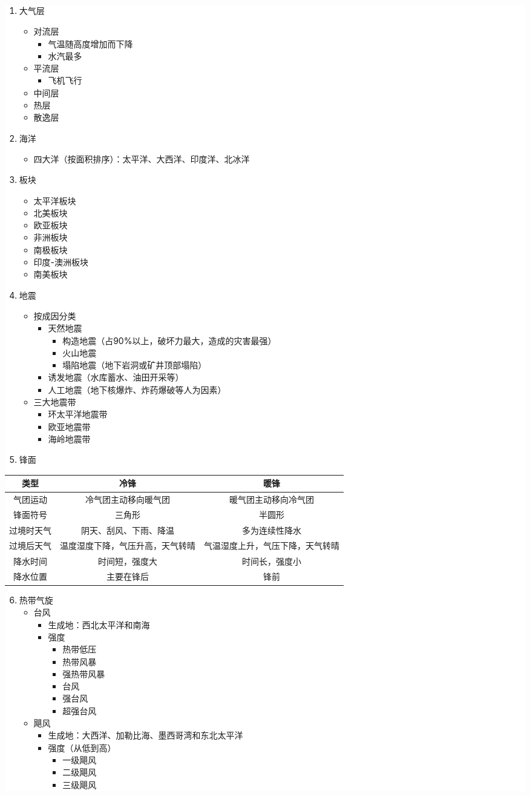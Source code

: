1. 大气层
    + 对流层
      + 气温随高度增加而下降
      + 水汽最多
    + 平流层
      + 飞机飞行
    + 中间层
    + 热层
    + 散逸层

2. 海洋
    + 四大洋（按面积排序）：太平洋、大西洋、印度洋、北冰洋

3. 板块
    + 太平洋板块
    + 北美板块
    + 欧亚板块
    + 非洲板块
    + 南极板块
    + 印度-澳洲板块
    + 南美板块

4. 地震
    + 按成因分类
      + 天然地震
        + 构造地震（占90%以上，破坏力最大，造成的灾害最强）
        + 火山地震
        + 塌陷地震（地下岩洞或矿井顶部塌陷）
      + 诱发地震（水库蓄水、油田开采等）
      + 人工地震（地下核爆炸、炸药爆破等人为因素）
    + 三大地震带
      + 环太平洋地震带
      + 欧亚地震带
      + 海岭地震带

5. 锋面

|    类型    |               冷锋               |               暖锋               |
| :--------: | :------------------------------: | :------------------------------: |
|  气团运动  |       冷气团主动移向暖气团       |       暖气团主动移向冷气团       |
|  锋面符号  |              三角形              |              半圆形              |
| 过境时天气 |      阴天、刮风、下雨、降温      |          多为连续性降水          |
| 过境后天气 | 温度湿度下降，气压升高，天气转晴 | 气温湿度上升，气压下降，天气转晴 |
|  降水时间  |          时间短，强度大          |          时间长，强度小          |
|  降水位置  |            主要在锋后            |               锋前               |

6. 热带气旋
    + 台风
      + 生成地：西北太平洋和南海
      + 强度
        + 热带低压
        + 热带风暴
        + 强热带风暴
        + 台风
        + 强台风
        + 超强台风
    + 飓风
      + 生成地：大西洋、加勒比海、墨西哥湾和东北太平洋
      + 强度（从低到高）
        + 一级飓风
        + 二级飓风
        + 三级飓风